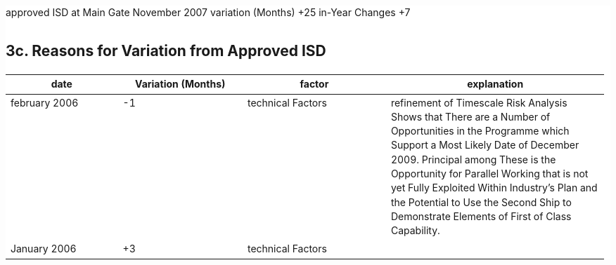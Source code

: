</Td>
</Tr>
<tr>
<td>approved ISD at Main Gate</Td>
<td>
November 2007
</Td>
</Tr>
<tr>
<td>variation (Months)</Td>
<td>
+25
</Td>
</Tr>
<tr>
<td>in-Year Changes</Td>
<td>
+7
</Td>
</Tr>
</Tbody>
</Table>

## 3c. Reasons for Variation from Approved ISD

<table Style="Width:99%;">
<colgroup>
<col Style="Width: 1%" />
<col Style="Width: 17%" />
<col Style="Width: 1%" />
<col Style="Width: 19%" />
<col Style="Width: 1%" />
<col Style="Width: 22%" />
<col Style="Width: 1%" />
<col Style="Width: 34%" />
</Colgroup>
<thead>
<tr>
<th Colspan="2">date</Th>
<th Colspan="2">
Variation (Months)
</Th>
<th Colspan="2">factor</Th>
<th Colspan="2">explanation</Th>
</Tr>
</Thead>
<tbody>
<tr>
<td Colspan="2">february 2006</Td>
<td Colspan="2">-1</Td>
<td Colspan="2">technical Factors</Td>
<td Colspan="2">refinement of Timescale Risk Analysis Shows that There are a Number of Opportunities in the Programme which Support a Most Likely Date of December 2009. Principal among These is the Opportunity for Parallel Working that is not yet Fully Exploited Within Industry’s Plan and the Potential to Use the Second Ship to Demonstrate Elements of First of Class Capability.</Td>
</Tr>
<tr>
<td Colspan="2">
January 2006
</Td>
<td Colspan="2">+3</Td>
<td Colspan="2">technical Factors</Td>